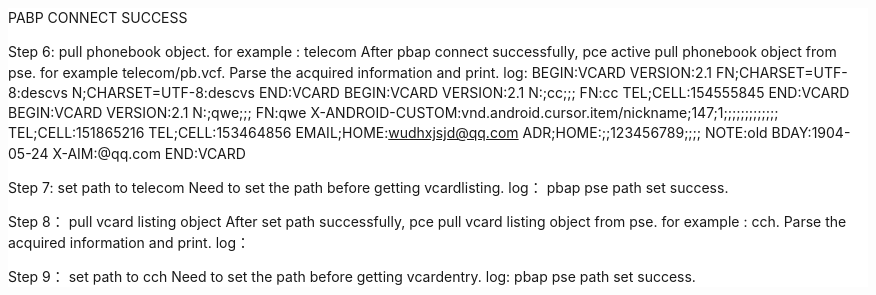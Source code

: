 PABP CONNECT SUCCESS

Step 6: pull phonebook object. for example : telecom
After pbap connect successfully, pce active pull phonebook object from pse. for example telecom/pb.vcf.
Parse the acquired information and print.
log:
BEGIN:VCARD
VERSION:2.1
FN;CHARSET=UTF-8:descvs
N;CHARSET=UTF-8:descvs
END:VCARD
BEGIN:VCARD
VERSION:2.1
N:;cc;;;
FN:cc
TEL;CELL:154555845
END:VCARD
BEGIN:VCARD
VERSION:2.1
N:;qwe;;;
FN:qwe
X-ANDROID-CUSTOM:vnd.android.cursor.item/nickname;147;1;;;;;;;;;;;;;
TEL;CELL:151865216
TEL;CELL:153464856
EMAIL;HOME:wudhxjsjd@qq.com
ADR;HOME:;;123456789;;;;
NOTE:old
BDAY:1904-05-24
X-AIM:@qq.com
END:VCARD

Step 7: set path to telecom
Need to set the path before getting vcardlisting.
log：
pbap pse path set success.

Step 8： pull vcard listing object
After set path successfully, pce pull vcard listing object from pse. for example : cch.
Parse the acquired information and print.
log：
<?xml version="1.0"?><!DOCTYPE vcard-listing SYSTEM "vcard-listing.dtd"><vCard-listing version="1.0">
<card handle="1.vcf" name="qwe"/><card handle="2.vcf" name="qwe"/><card handle="3.vcf" name="qwe"/>
<card handle="4.vcf" name="1155"/><card handle="5.vcf" name="051295205593"/><card handle="6.vcf" 
name="130"/><card handle="7.vcf" name="051295205593"/><card handle="8.vcf" name="130"/><card handle
="9.vcf" name="11100000000"/><card handle="10.vcf" name="130"/><card handle="11.vcf" name="051295205
593"/><card handle="12.vcf" name="15850182986"/><card handle="13.vcf" name="15850182986"/><ca
rd handle="14.vcf" name="15850182986"/><card handle="15.vcf" name="15850182986"/></vCard-listing>

Step 9： set path to cch
Need to set the path before getting vcardentry.
log:
pbap pse path set success.
